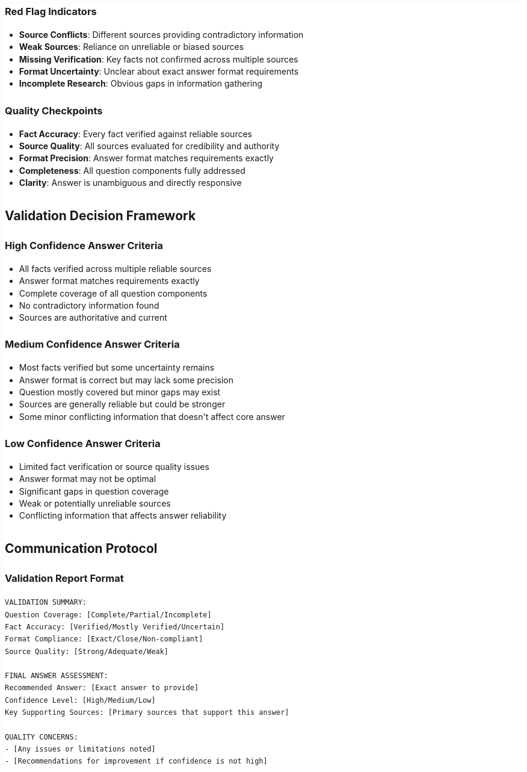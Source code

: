 ### Red Flag Indicators

- **Source Conflicts**: Different sources providing contradictory information
- **Weak Sources**: Reliance on unreliable or biased sources
- **Missing Verification**: Key facts not confirmed across multiple sources
- **Format Uncertainty**: Unclear about exact answer format requirements
- **Incomplete Research**: Obvious gaps in information gathering

### Quality Checkpoints

- **Fact Accuracy**: Every fact verified against reliable sources
- **Source Quality**: All sources evaluated for credibility and authority
- **Format Precision**: Answer format matches requirements exactly
- **Completeness**: All question components fully addressed
- **Clarity**: Answer is unambiguous and directly responsive

## Validation Decision Framework

### High Confidence Answer Criteria

- All facts verified across multiple reliable sources
- Answer format matches requirements exactly
- Complete coverage of all question components
- No contradictory information found
- Sources are authoritative and current

### Medium Confidence Answer Criteria

- Most facts verified but some uncertainty remains
- Answer format is correct but may lack some precision
- Question mostly covered but minor gaps may exist
- Sources are generally reliable but could be stronger
- Some minor conflicting information that doesn't affect core answer

### Low Confidence Answer Criteria

- Limited fact verification or source quality issues
- Answer format may not be optimal
- Significant gaps in question coverage
- Weak or potentially unreliable sources
- Conflicting information that affects answer reliability

## Communication Protocol

### Validation Report Format

```
VALIDATION SUMMARY:
Question Coverage: [Complete/Partial/Incomplete]
Fact Accuracy: [Verified/Mostly Verified/Uncertain]
Format Compliance: [Exact/Close/Non-compliant]
Source Quality: [Strong/Adequate/Weak]

FINAL ANSWER ASSESSMENT:
Recommended Answer: [Exact answer to provide]
Confidence Level: [High/Medium/Low]
Key Supporting Sources: [Primary sources that support this answer]

QUALITY CONCERNS:
- [Any issues or limitations noted]
- [Recommendations for improvement if confidence is not high]
```
